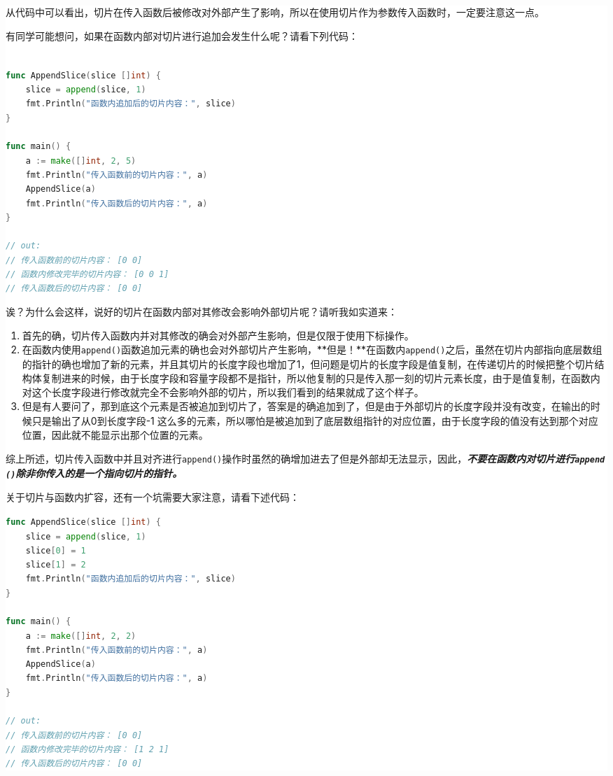 ```go
```
从代码中可以看出，切片在传入函数后被修改对外部产生了影响，所以在使用切片作为参数传入函数时，一定要注意这一点。

有同学可能想问，如果在函数内部对切片进行追加会发生什么呢？请看下列代码：

```go

func AppendSlice(slice []int) {
	slice = append(slice, 1)
	fmt.Println("函数内追加后的切片内容：", slice)
}

func main() {
	a := make([]int, 2, 5)
	fmt.Println("传入函数前的切片内容：", a)
	AppendSlice(a)
	fmt.Println("传入函数后的切片内容：", a)
}

// out:
// 传入函数前的切片内容： [0 0]
// 函数内修改完毕的切片内容： [0 0 1]
// 传入函数后的切片内容： [0 0]
```
诶？为什么会这样，说好的切片在函数内部对其修改会影响外部切片呢？请听我如实道来：

 1. 首先的确，切片传入函数内并对其修改的确会对外部产生影响，但是仅限于使用下标操作。
 2. 在函数内使用```append()```函数追加元素的确也会对外部切片产生影响，**但是！**在函数内```append()```之后，虽然在切片内部指向底层数组的指针的确也增加了新的元素，并且其切片的长度字段也增加了1，但问题是切片的长度字段是值复制，在传递切片的时候把整个切片结构体复制进来的时候，由于长度字段和容量字段都不是指针，所以他复制的只是传入那一刻的切片元素长度，由于是值复制，在函数内对这个长度字段进行修改就完全不会影响外部的切片，所以我们看到的结果就成了这个样子。
 3. 但是有人要问了，那到底这个元素是否被追加到切片了，答案是的确追加到了，但是由于外部切片的长度字段并没有改变，在输出的时候只是输出了从0到长度字段-1 这么多的元素，所以哪怕是被追加到了底层数组指针的对应位置，由于长度字段的值没有达到那个对应位置，因此就不能显示出那个位置的元素。

综上所述，切片传入函数中并且对齐进行```append()```操作时虽然的确增加进去了但是外部却无法显示，因此，***不要在函数内对切片进行```append()```除非你传入的是一个指向切片的指针。***

关于切片与函数内扩容，还有一个坑需要大家注意，请看下述代码：

```go
func AppendSlice(slice []int) {
	slice = append(slice, 1)
	slice[0] = 1
	slice[1] = 2
	fmt.Println("函数内追加后的切片内容：", slice)
}

func main() {
	a := make([]int, 2, 2)
	fmt.Println("传入函数前的切片内容：", a)
	AppendSlice(a)
	fmt.Println("传入函数后的切片内容：", a)
}

// out:
// 传入函数前的切片内容： [0 0]
// 函数内修改完毕的切片内容： [1 2 1]
// 传入函数后的切片内容： [0 0]


```
